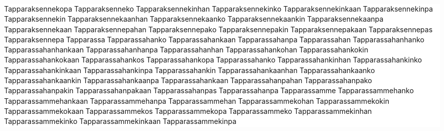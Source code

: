 Tapparaksennekopa
Tapparaksenneko
Tapparaksennekinhan
Tapparaksennekinko
Tapparaksennekinkaan
Tapparaksennekinpa
Tapparaksennekin
Tapparaksennekaanhan
Tapparaksennekaanko
Tapparaksennekaankin
Tapparaksennekaanpa
Tapparaksennekaan
Tapparaksennepahan
Tapparaksennepako
Tapparaksennepakin
Tapparaksennepakaan
Tapparaksennepas
Tapparaksennepa
Tapparassa
Tapparassahanko
Tapparassahankaan
Tapparassahanpa
Tapparassahan
Tapparassahanhanko
Tapparassahanhankaan
Tapparassahanhanpa
Tapparassahanhan
Tapparassahankohan
Tapparassahankokin
Tapparassahankokaan
Tapparassahankos
Tapparassahankopa
Tapparassahanko
Tapparassahankinhan
Tapparassahankinko
Tapparassahankinkaan
Tapparassahankinpa
Tapparassahankin
Tapparassahankaanhan
Tapparassahankaanko
Tapparassahankaankin
Tapparassahankaanpa
Tapparassahankaan
Tapparassahanpahan
Tapparassahanpako
Tapparassahanpakin
Tapparassahanpakaan
Tapparassahanpas
Tapparassahanpa
Tapparassamme
Tapparassammehanko
Tapparassammehankaan
Tapparassammehanpa
Tapparassammehan
Tapparassammekohan
Tapparassammekokin
Tapparassammekokaan
Tapparassammekos
Tapparassammekopa
Tapparassammeko
Tapparassammekinhan
Tapparassammekinko
Tapparassammekinkaan
Tapparassammekinpa